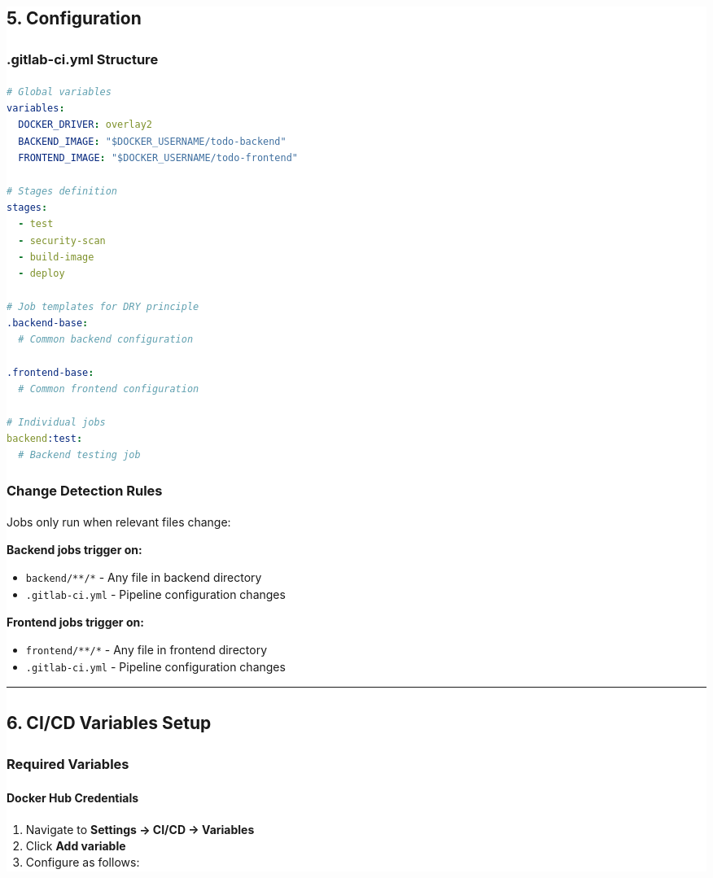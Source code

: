
## 5. Configuration

### .gitlab-ci.yml Structure

```yaml
# Global variables
variables:
  DOCKER_DRIVER: overlay2
  BACKEND_IMAGE: "$DOCKER_USERNAME/todo-backend"
  FRONTEND_IMAGE: "$DOCKER_USERNAME/todo-frontend"

# Stages definition
stages:
  - test
  - security-scan
  - build-image
  - deploy

# Job templates for DRY principle
.backend-base:
  # Common backend configuration
  
.frontend-base:
  # Common frontend configuration

# Individual jobs
backend:test:
  # Backend testing job
```

### Change Detection Rules

Jobs only run when relevant files change:

**Backend jobs trigger on:**
- `backend/**/*` - Any file in backend directory
- `.gitlab-ci.yml` - Pipeline configuration changes

**Frontend jobs trigger on:**
- `frontend/**/*` - Any file in frontend directory
- `.gitlab-ci.yml` - Pipeline configuration changes

---

## 6. CI/CD Variables Setup

### Required Variables

#### Docker Hub Credentials

1. Navigate to **Settings → CI/CD → Variables**
2. Click **Add variable**
3. Configure as follows:
